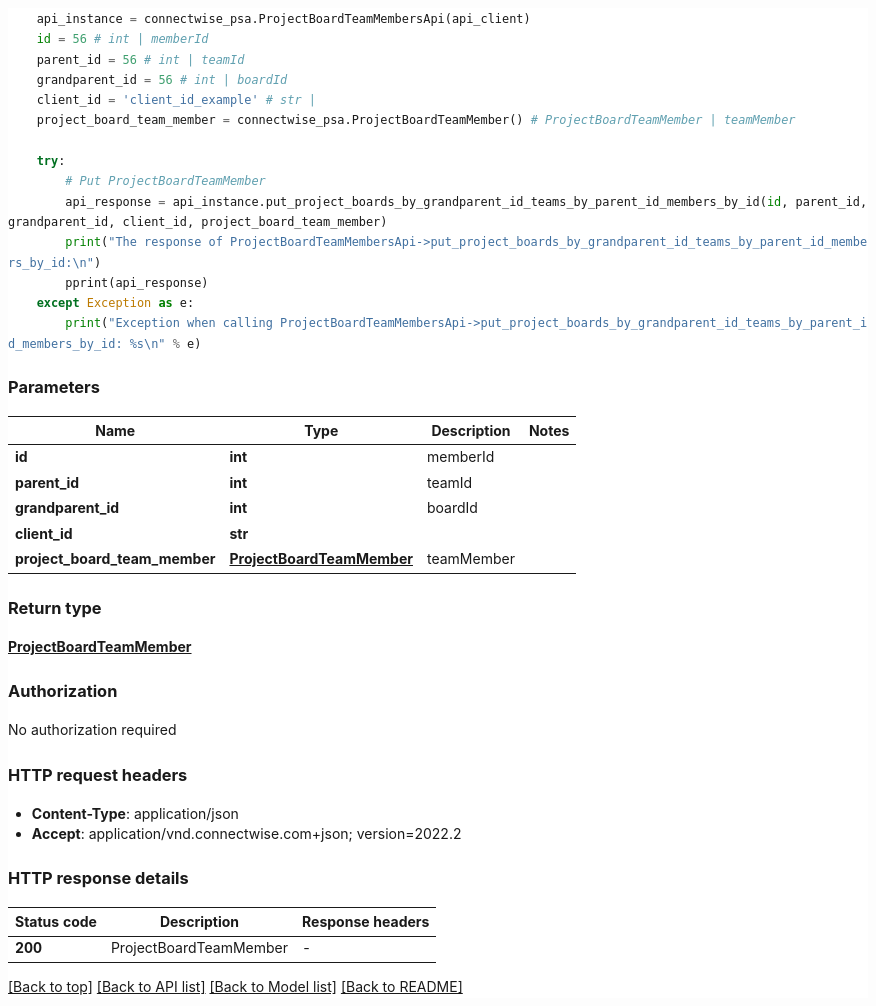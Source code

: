```python
    api_instance = connectwise_psa.ProjectBoardTeamMembersApi(api_client)
    id = 56 # int | memberId
    parent_id = 56 # int | teamId
    grandparent_id = 56 # int | boardId
    client_id = 'client_id_example' # str | 
    project_board_team_member = connectwise_psa.ProjectBoardTeamMember() # ProjectBoardTeamMember | teamMember

    try:
        # Put ProjectBoardTeamMember
        api_response = api_instance.put_project_boards_by_grandparent_id_teams_by_parent_id_members_by_id(id, parent_id, grandparent_id, client_id, project_board_team_member)
        print("The response of ProjectBoardTeamMembersApi->put_project_boards_by_grandparent_id_teams_by_parent_id_members_by_id:\n")
        pprint(api_response)
    except Exception as e:
        print("Exception when calling ProjectBoardTeamMembersApi->put_project_boards_by_grandparent_id_teams_by_parent_id_members_by_id: %s\n" % e)
```



### Parameters

Name | Type | Description  | Notes
------------- | ------------- | ------------- | -------------
 **id** | **int**| memberId | 
 **parent_id** | **int**| teamId | 
 **grandparent_id** | **int**| boardId | 
 **client_id** | **str**|  | 
 **project_board_team_member** | [**ProjectBoardTeamMember**](ProjectBoardTeamMember.md)| teamMember | 

### Return type

[**ProjectBoardTeamMember**](ProjectBoardTeamMember.md)

### Authorization

No authorization required

### HTTP request headers

 - **Content-Type**: application/json
 - **Accept**: application/vnd.connectwise.com+json; version=2022.2

### HTTP response details
| Status code | Description | Response headers |
|-------------|-------------|------------------|
**200** | ProjectBoardTeamMember |  -  |

[[Back to top]](#) [[Back to API list]](../README.md#documentation-for-api-endpoints) [[Back to Model list]](../README.md#documentation-for-models) [[Back to README]](../README.md)


